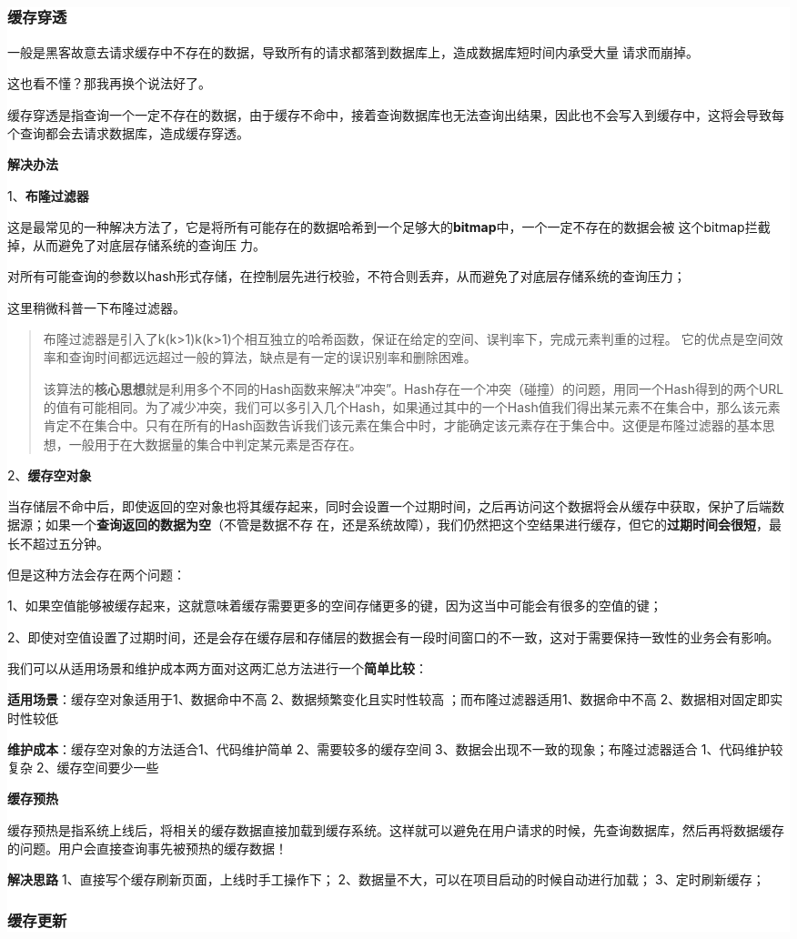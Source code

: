 

### **缓存穿透**

一般是黑客故意去请求缓存中不存在的数据，导致所有的请求都落到数据库上，造成数据库短时间内承受大量 请求而崩掉。

这也看不懂？那我再换个说法好了。

缓存穿透是指查询一个一定不存在的数据，由于缓存不命中，接着查询数据库也无法查询出结果，因此也不会写入到缓存中，这将会导致每个查询都会去请求数据库，造成缓存穿透。

**解决办法**

1、**布隆过滤器**

这是最常见的一种解决方法了，它是将所有可能存在的数据哈希到一个足够大的**bitmap**中，一个一定不存在的数据会被 这个bitmap拦截掉，从而避免了对底层存储系统的查询压 力。

 对所有可能查询的参数以hash形式存储，在控制层先进行校验，不符合则丢弃，从而避免了对底层存储系统的查询压力； 

这里稍微科普一下布隆过滤器。

> 布隆过滤器是引入了k(k>1)k(k>1)个相互独立的哈希函数，保证在给定的空间、误判率下，完成元素判重的过程。
> 它的优点是空间效率和查询时间都远远超过一般的算法，缺点是有一定的误识别率和删除困难。
>
> 该算法的**核心思想**就是利用多个不同的Hash函数来解决“冲突”。Hash存在一个冲突（碰撞）的问题，用同一个Hash得到的两个URL的值有可能相同。为了减少冲突，我们可以多引入几个Hash，如果通过其中的一个Hash值我们得出某元素不在集合中，那么该元素肯定不在集合中。只有在所有的Hash函数告诉我们该元素在集合中时，才能确定该元素存在于集合中。这便是布隆过滤器的基本思想，一般用于在大数据量的集合中判定某元素是否存在。



2、**缓存空对象**

当存储层不命中后，即使返回的空对象也将其缓存起来，同时会设置一个过期时间，之后再访问这个数据将会从缓存中获取，保护了后端数据源；如果一个**查询返回的数据为空**（不管是数据不存 在，还是系统故障），我们仍然把这个空结果进行缓存，但它的**过期时间会很短**，最长不超过五分钟。

但是这种方法会存在两个问题：

1、如果空值能够被缓存起来，这就意味着缓存需要更多的空间存储更多的键，因为这当中可能会有很多的空值的键；

2、即使对空值设置了过期时间，还是会存在缓存层和存储层的数据会有一段时间窗口的不一致，这对于需要保持一致性的业务会有影响。



我们可以从适用场景和维护成本两方面对这两汇总方法进行一个**简单比较**：

**适用场景**：缓存空对象适用于1、数据命中不高 2、数据频繁变化且实时性较高 ；而布隆过滤器适用1、数据命中不高 2、数据相对固定即实时性较低

**维护成本**：缓存空对象的方法适合1、代码维护简单 2、需要较多的缓存空间 3、数据会出现不一致的现象；布隆过滤器适合 1、代码维护较复杂 2、缓存空间要少一些





**缓存预热**

缓存预热是指系统上线后，将相关的缓存数据直接加载到缓存系统。这样就可以避免在用户请求的时候，先查询数据库，然后再将数据缓存的问题。用户会直接查询事先被预热的缓存数据！

**解决思路**
1、直接写个缓存刷新页面，上线时手工操作下；
2、数据量不大，可以在项目启动的时候自动进行加载；
3、定时刷新缓存；



### **缓存更新**
